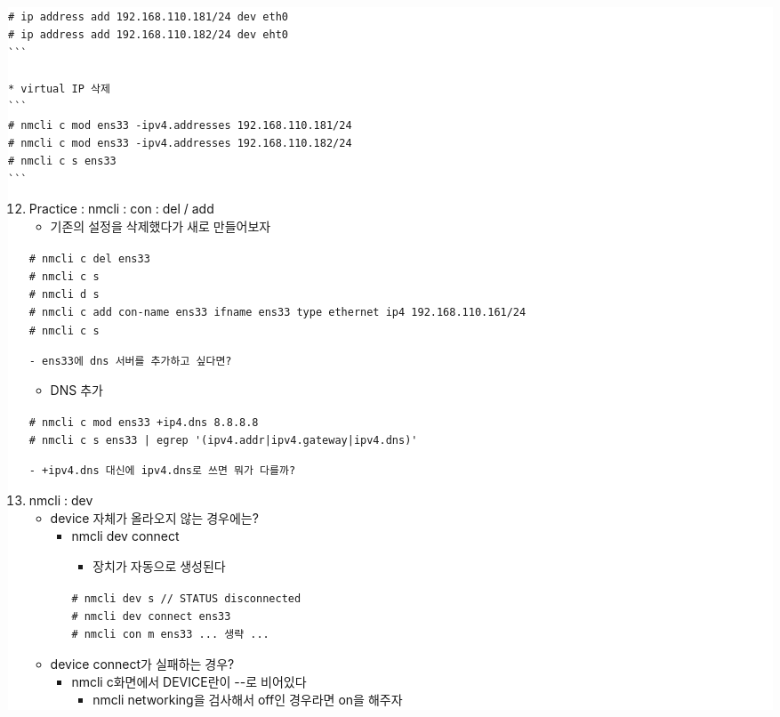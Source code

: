	# ip address add 192.168.110.181/24 dev eth0
	# ip address add 192.168.110.182/24 dev eht0
	```

	* virtual IP 삭제
	```
	# nmcli c mod ens33 -ipv4.addresses 192.168.110.181/24
	# nmcli c mod ens33 -ipv4.addresses 192.168.110.182/24
	# nmcli c s ens33
	```
12. Practice : nmcli : con : del / add
	* 기존의 설정을 삭제했다가 새로 만들어보자
	```
	# nmcli c del ens33
	# nmcli c s
	# nmcli d s
	# nmcli c add con-name ens33 ifname ens33 type ethernet ip4 192.168.110.161/24
	# nmcli c s
	```
		- ens33에 dns 서버를 추가하고 싶다면?
	* DNS 추가
	```
	# nmcli c mod ens33 +ip4.dns 8.8.8.8
	# nmcli c s ens33 | egrep '(ipv4.addr|ipv4.gateway|ipv4.dns)'
	```
		- +ipv4.dns 대신에 ipv4.dns로 쓰면 뭐가 다를까?
13. nmcli : dev
	* device 자체가 올라오지 않는 경우에는?
		- nmcli dev connect <device name>
			+ 장치가 자동으로 생성된다
			```
			# nmcli dev s // STATUS disconnected
			# nmcli dev connect ens33
			# nmcli con m ens33 ... 생략 ...
			```
	* device connect가 실패하는 경우?
		- nmcli c화면에서 DEVICE란이 --로 비어있다
			+ nmcli networking을 검사해서 off인 경우라면 on을 해주자